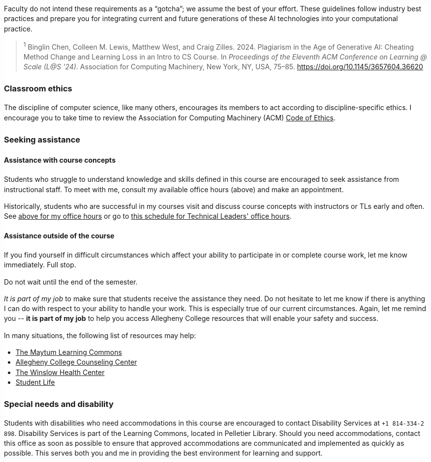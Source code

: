 Faculty do not intend these requirements as a “gotcha”; we assume the best of your effort. These guidelines follow industry 
best practices and prepare you for integrating current and future generations of these AI technologies into your computational practice.

> <sup>1</sup> Binglin Chen, Colleen M. Lewis, Matthew West, and Craig Zilles. 2024. Plagiarism in the Age of Generative AI: Cheating Method Change and Learning Loss in an Intro to CS Course. In _Proceedings of
> the Eleventh ACM Conference on Learning @ Scale (L@S '24)_. Association for Computing Machinery, New York, NY, USA, 75–85. https://doi.org/10.1145/3657604.36620

### Classroom ethics

The discipline of computer science, like many others, encourages its members to act according to discipline-specific ethics. I encourage you 
to take time to review the Association for Computing Machinery (ACM) [Code of Ethics](https://www.acm.org/binaries/content/assets/about/acm-code-of-ethics-booklet.pdf).

### Seeking assistance

#### Assistance with course concepts

Students who struggle to understand knowledge and skills defined in this course are encouraged to seek assistance from instructional staff. To meet 
with me, consult my available office hours (above) and make an appointment.

Historically, students who are successful in my courses visit and discuss course concepts with instructors or TLs early and often. See [above for my office hours](#office-hours) 
or go to [this schedule for Technical Leaders' office hours](https://www.cs.allegheny.edu/teaching/technicalleaders/).

#### Assistance outside of the course

If you find yourself in difficult circumstances which affect your ability to participate in or complete course work, let me know immediately. Full stop.

Do not wait until the end of the semester. 

*It is part of my job* to make sure that students receive the assistance they need. Do not hesitate to let me know if there is anything I can do 
with respect to your ability to handle your work. This is especially true of our current circumstances. Again, let me remind you -- __**it is part of my job**__ 
to help you access Allegheny College resources that will enable your safety and success.

In many situations, the following list of resources may help:

* [The Maytum Learning Commons](https://sites.allegheny.edu/learningcommons/)
* [Allegheny College Counseling Center](https://sites.allegheny.edu/learningcommons/)
* [The Winslow Health Center](https://sites.allegheny.edu/healthcenter/)
* [Student Life](https://sites.allegheny.edu/studentlife/)

### Special needs and disability

Students with disabilities who need accommodations in this course are encouraged to contact Disability Services at `+1 814-334-2898`. 
Disability Services is part of the Learning Commons, located in Pelletier Library. Should you need accommodations, contact this office as 
soon as possible to ensure that approved accommodations are communicated and implemented as quickly as possible. This serves both you and me 
in providing the best environment for learning and support.
